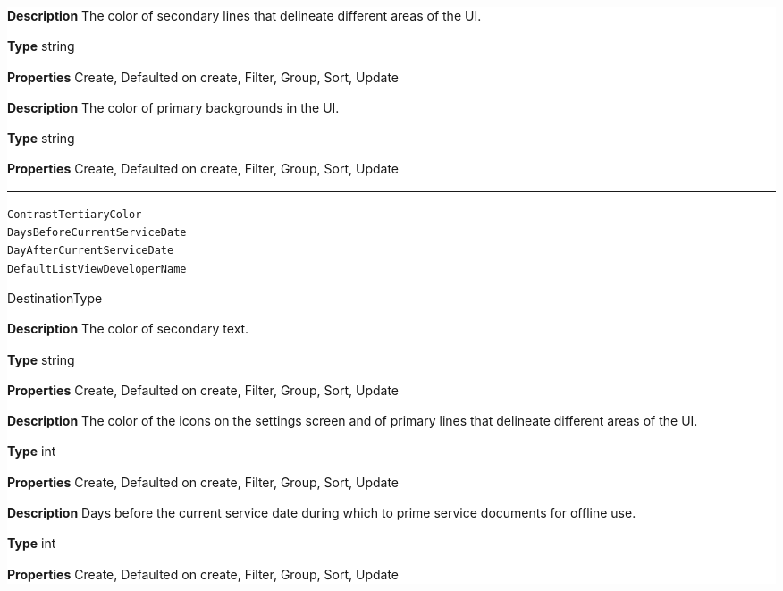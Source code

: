 **Description**
The color of secondary lines that delineate different areas of the UI.

**Type**
string

**Properties**
Create, Defaulted on create, Filter, Group, Sort, Update

**Description**
The color of primary backgrounds in the UI.

**Type**
string

**Properties**
Create, Defaulted on create, Filter, Group, Sort, Update


-----

```
ContrastTertiaryColor
DaysBeforeCurrentServiceDate
DayAfterCurrentServiceDate
DefaultListViewDeveloperName

```
DestinationType


**Description**
The color of secondary text.

**Type**
string

**Properties**
Create, Defaulted on create, Filter, Group, Sort, Update

**Description**
The color of the icons on the settings screen and of primary lines that delineate
different areas of the UI.

**Type**
int

**Properties**
Create, Defaulted on create, Filter, Group, Sort, Update

**Description**
Days before the current service date during which to prime service documents
for offline use.

**Type**
int

**Properties**
Create, Defaulted on create, Filter, Group, Sort, Update
